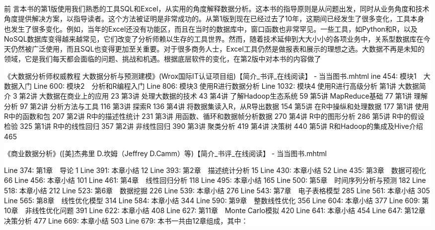 前 言本书的第1版使用我们熟悉的工具SQL和Excel，从实用的角度解释数据分析。这本书的指导原则是从问题出发，同时从业务角度和技术角度提供解决方案，以指导读者。这个方法被证明是非常成功的。从第1版到现在已经过去了10年，这期间已经发生了很多变化，工具本身也发生了很多变化。例如，当年的Excel还没有功能区，而且在当时的数据库中，窗口函数也非常罕见。一些工具，如Python和R，以及NoSQL数据库变得越来越常见，它们改变了分析师赖以生存的工具世界。然而，随着技术延伸到大大小小的各项业务中，关系型数据库在今天仍然被广泛使用，而且SQL也变得更加至关重要。对于很多商务人士，Excel工具仍然是做报表和展示的理想之选。大数据不再是未知的领域，它是我们每天都会面临的问题、挑战和机遇。根据底层软件的变化，在第2版中对本书的内容做了

《大数据分析师权威教程 大数据分析与预测建模》(Wrox国际IT认证项目组)【简介_书评_在线阅读】 - 当当图书.mhtml
ine 454: 模块1　大数据入门
	Line 600: 模块2　分析和R编程入门
	Line 806: 模块3 使用R进行数据分析
	Line 1032: 模块4 使用R进行高级分析
第1讲 大数据简介	3
第2讲 大数据在商业上的应用	23
第3讲 处理大数据的技术	43
第4讲 了解Hadoop生态系统	59
第5讲 MapReduce基础	77
第1讲 理解分析	97
第2讲 分析方法与工具	116
第3讲 探索R	136
第4讲 将数据集读入R，从R导出数据	154
第5讲 在R中操纵和处理数据	177
第1讲 使用R中的函数和包	207
第2讲 R中的描述性统计	231
第3讲 用函数、循环和数据帧分析数据	270
第4讲 R中的图形分析	286
第5讲 R中的假设检验	325
第1讲 R中的线性回归	357
第2讲 非线性回归	390
第3讲 聚类分析	419
第4讲 决策树	440
第5讲 R和Hadoop的集成及Hive介绍	465


《商业数据分析》([美]杰弗里 D.坎姆（Jeffrey D.Camm）等)【简介_书评_在线阅读】 - 当当图书.mhtml

Line 374: 第1章　导论 1
	Line 391: 本章小结 12
	Line 393: 第2章　描述统计分析 15
	Line 430: 本章小结 52
	Line 435: 第3章　数据可视化 66
	Line 456: 本章小结 101
	Line 461: 第4章　线性回归分析 118
	Line 495: 本章小结 165
	Line 500: 第5章　时间序列分析与预测 182
	Line 518: 本章小结 212
	Line 523: 第6章　数据挖掘 226
	Line 539: 本章小结 276
	Line 543: 第7章　电子表格模型 285
	Line 561: 本章小结 305
	Line 565: 第8章　线性优化模型 314
	Line 584: 本章小结 344
	Line 590: 第9章　整数线性优化 356
	Line 604: 本章小结 377
	Line 609: 第10章　非线性优化问题 391
	Line 622: 本章小结 408
	Line 627: 第11章　Monte Carlo模拟 420
	Line 641: 本章小结 454
	Line 647: 第12章　决策分析 477
	Line 669: 本章小结 503
	Line 679: 本书一共由12章组成，其中：
